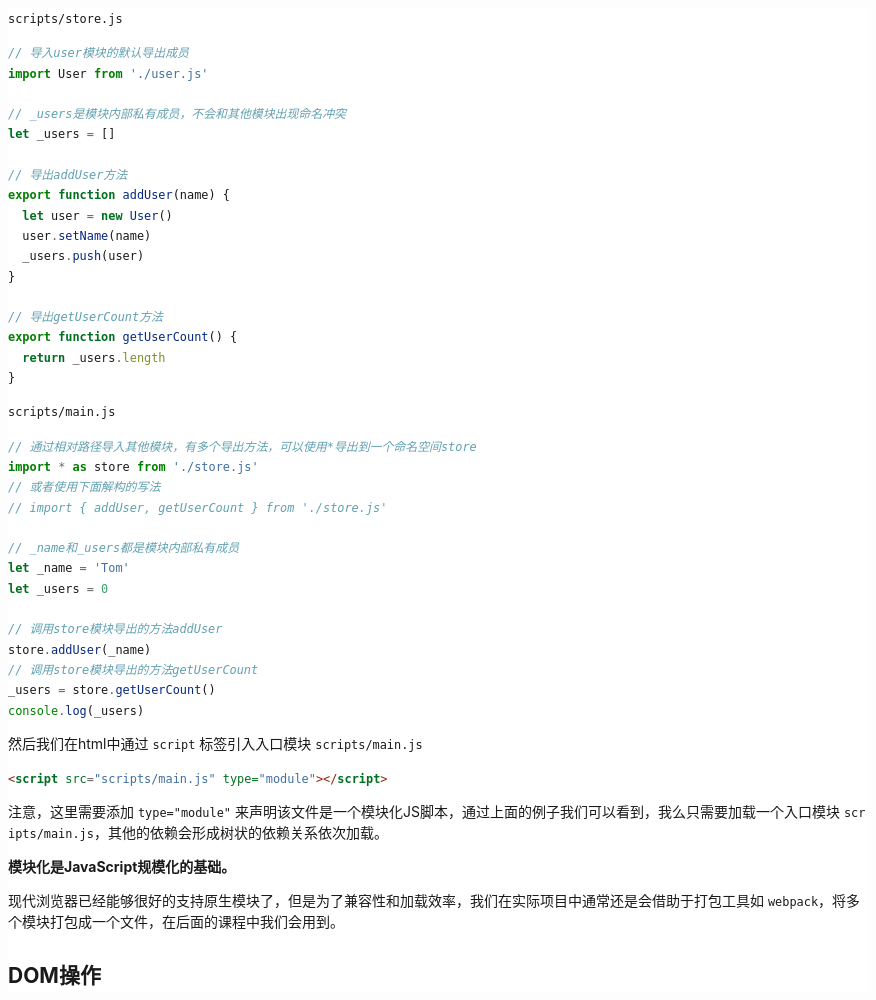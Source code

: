 `scripts/store.js`

```js
// 导入user模块的默认导出成员
import User from './user.js'

// _users是模块内部私有成员，不会和其他模块出现命名冲突
let _users = []

// 导出addUser方法
export function addUser(name) {
  let user = new User()
  user.setName(name)
  _users.push(user)
}

// 导出getUserCount方法
export function getUserCount() {
  return _users.length
}
```

`scripts/main.js`

```js
// 通过相对路径导入其他模块，有多个导出方法，可以使用*导出到一个命名空间store
import * as store from './store.js'
// 或者使用下面解构的写法
// import { addUser, getUserCount } from './store.js'

// _name和_users都是模块内部私有成员
let _name = 'Tom'
let _users = 0

// 调用store模块导出的方法addUser
store.addUser(_name)
// 调用store模块导出的方法getUserCount
_users = store.getUserCount()
console.log(_users)
```

然后我们在html中通过 `script` 标签引入入口模块 `scripts/main.js`

```html
<script src="scripts/main.js" type="module"></script>
```

注意，这里需要添加 `type="module"` 来声明该文件是一个模块化JS脚本，通过上面的例子我们可以看到，我么只需要加载一个入口模块 `scripts/main.js`，其他的依赖会形成树状的依赖关系依次加载。

**模块化是JavaScript规模化的基础。**

现代浏览器已经能够很好的支持原生模块了，但是为了兼容性和加载效率，我们在实际项目中通常还是会借助于打包工具如 `webpack`，将多个模块打包成一个文件，在后面的课程中我们会用到。

## DOM操作
